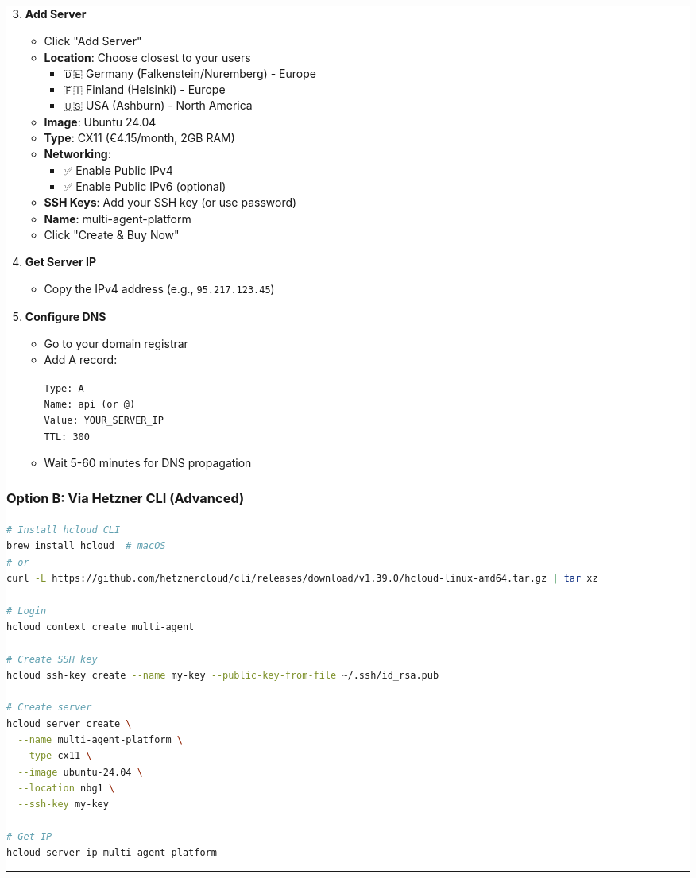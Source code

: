 3. **Add Server**
   - Click "Add Server"
   - **Location**: Choose closest to your users
     - 🇩🇪 Germany (Falkenstein/Nuremberg) - Europe
     - 🇫🇮 Finland (Helsinki) - Europe
     - 🇺🇸 USA (Ashburn) - North America
   - **Image**: Ubuntu 24.04
   - **Type**: CX11 (€4.15/month, 2GB RAM)
   - **Networking**:
     - ✅ Enable Public IPv4
     - ✅ Enable Public IPv6 (optional)
   - **SSH Keys**: Add your SSH key (or use password)
   - **Name**: multi-agent-platform
   - Click "Create & Buy Now"

4. **Get Server IP**
   - Copy the IPv4 address (e.g., `95.217.123.45`)

5. **Configure DNS**
   - Go to your domain registrar
   - Add A record:
     ```
     Type: A
     Name: api (or @)
     Value: YOUR_SERVER_IP
     TTL: 300
     ```
   - Wait 5-60 minutes for DNS propagation

### Option B: Via Hetzner CLI (Advanced)

```bash
# Install hcloud CLI
brew install hcloud  # macOS
# or
curl -L https://github.com/hetznercloud/cli/releases/download/v1.39.0/hcloud-linux-amd64.tar.gz | tar xz

# Login
hcloud context create multi-agent

# Create SSH key
hcloud ssh-key create --name my-key --public-key-from-file ~/.ssh/id_rsa.pub

# Create server
hcloud server create \
  --name multi-agent-platform \
  --type cx11 \
  --image ubuntu-24.04 \
  --location nbg1 \
  --ssh-key my-key

# Get IP
hcloud server ip multi-agent-platform
```

---